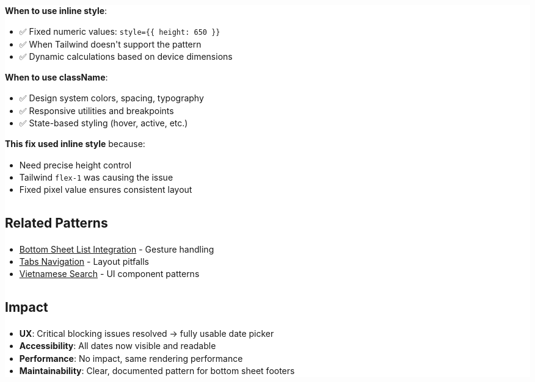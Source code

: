 **When to use inline style**:
- ✅ Fixed numeric values: `style={{ height: 650 }}`
- ✅ When Tailwind doesn't support the pattern
- ✅ Dynamic calculations based on device dimensions

**When to use className**:
- ✅ Design system colors, spacing, typography
- ✅ Responsive utilities and breakpoints
- ✅ State-based styling (hover, active, etc.)

**This fix used inline style** because:
- Need precise height control
- Tailwind `flex-1` was causing the issue
- Fixed pixel value ensures consistent layout

## Related Patterns

- [Bottom Sheet List Integration](../../docs/architecture/patterns/bottom-sheet-list.md) - Gesture handling
- [Tabs Navigation](../../docs/architecture/patterns/tabs-navigation.md) - Layout pitfalls
- [Vietnamese Search](../../docs/architecture/patterns/vietnamese-search.md) - UI component patterns

## Impact

- **UX**: Critical blocking issues resolved → fully usable date picker
- **Accessibility**: All dates now visible and readable
- **Performance**: No impact, same rendering performance
- **Maintainability**: Clear, documented pattern for bottom sheet footers
